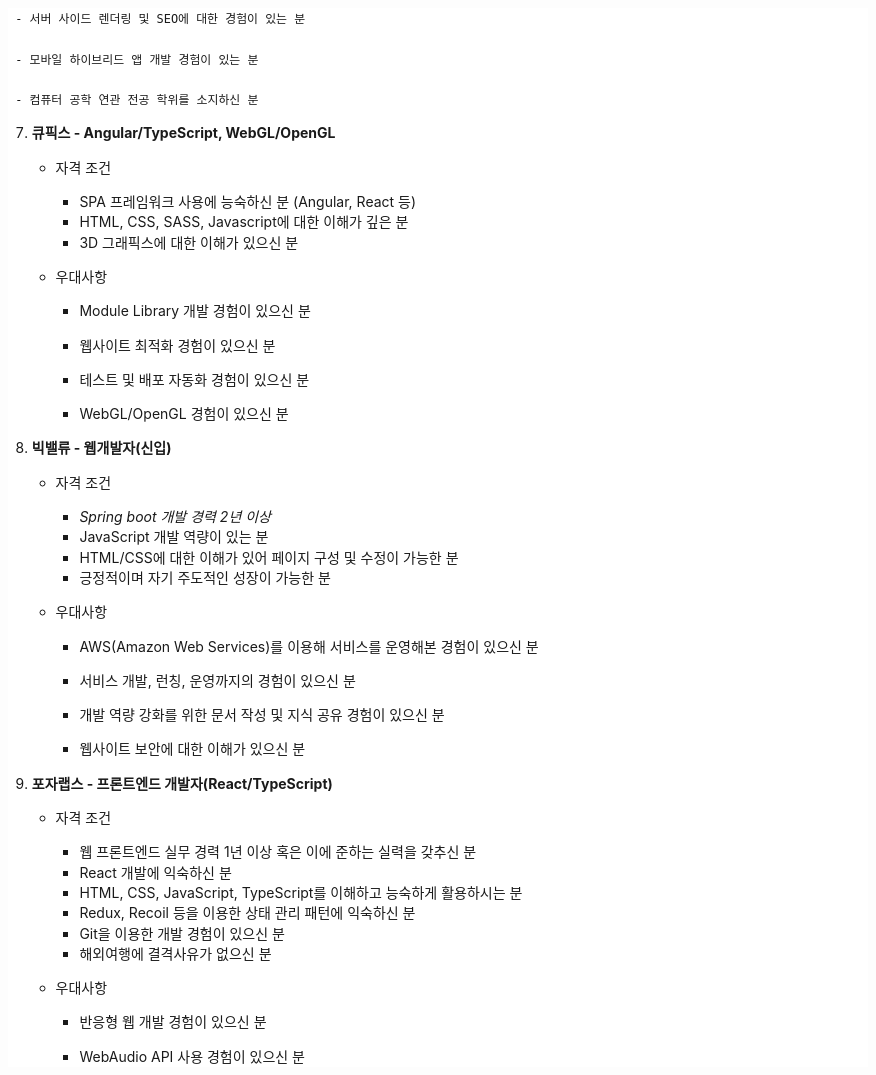      - 서버 사이드 렌더링 및 SEO에 대한 경험이 있는 분

     - 모바일 하이브리드 앱 개발 경험이 있는 분

     - 컴퓨터 공학 연관 전공 학위를 소지하신 분

       

7. **큐픽스 - Angular/TypeScript, WebGL/OpenGL**

   - 자격 조건

     - SPA 프레임워크 사용에 능숙하신 분 (Angular, React 등)
     - HTML, CSS, SASS, Javascript에 대한 이해가 깊은 분
     - 3D 그래픽스에 대한 이해가 있으신 분

   - 우대사항

     - Module Library 개발 경험이 있으신 분

     - 웹사이트 최적화 경험이 있으신 분

     - 테스트 및 배포 자동화 경험이 있으신 분

     - WebGL/OpenGL 경험이 있으신 분

       

8. **빅밸류 - 웹개발자(신입)**

   - 자격 조건

     - *Spring boot 개발 경력 2년 이상*
     - JavaScript 개발 역량이 있는 분
     - HTML/CSS에 대한 이해가 있어 페이지 구성 및 수정이 가능한 분
     - 긍정적이며 자기 주도적인 성장이 가능한 분

   - 우대사항

     - AWS(Amazon Web Services)를 이용해 서비스를 운영해본 경험이 있으신 분

     - 서비스 개발, 런칭, 운영까지의 경험이 있으신 분

     - 개발 역량 강화를 위한 문서 작성 및 지식 공유 경험이 있으신 분

     - 웹사이트 보안에 대한 이해가 있으신 분

       

9. **포자랩스 - 프론트엔드 개발자(React/TypeScript)**

   - 자격 조건

     - 웹 프론트엔드 실무 경력 1년 이상 혹은 이에 준하는 실력을 갖추신 분
     - React 개발에 익숙하신 분
     - HTML, CSS, JavaScript, TypeScript를 이해하고 능숙하게 활용하시는 분
     - Redux, Recoil 등을 이용한 상태 관리 패턴에 익숙하신 분
     - Git을 이용한 개발 경험이 있으신 분
     - 해외여행에 결격사유가 없으신 분

   - 우대사항

     - 반응형 웹 개발 경험이 있으신 분

     - WebAudio API 사용 경험이 있으신 분
